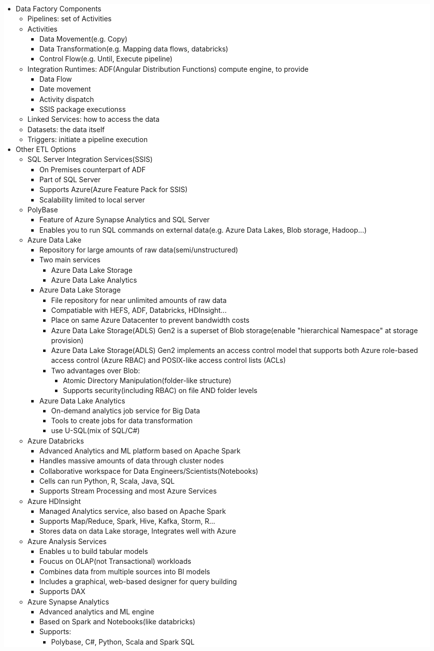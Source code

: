 - Data Factory Components
  - Pipelines: set of Activities
  - Activities
    - Data Movement(e.g. Copy)
    - Data Transformation(e.g. Mapping data flows, databricks)
    - Control Flow(e.g. Until, Execute pipeline)
  - Integration Runtimes: ADF(Angular Distribution Functions) compute engine, to provide
    - Data Flow
    - Date movement
    - Activity dispatch
    - SSIS package executionss
  - Linked Services: how to access the data
  - Datasets: the data itself
  - Triggers: initiate a pipeline execution
- Other ETL Options
  - SQL Server Integration Services(SSIS)
    - On Premises counterpart of ADF
    - Part of SQL Server
    - Supports Azure(Azure Feature Pack for SSIS)
    - Scalability limited to local server
  - PolyBase
    - Feature of Azure Synapse Analytics and SQL Server
    - Enables you to run SQL commands on external data(e.g. Azure Data Lakes, Blob storage, Hadoop...)
  - Azure Data Lake
    - Repository for large amounts of raw data(semi/unstructured)
    - Two main services
      - Azure Data Lake Storage
      - Azure Data Lake Analytics
    - Azure Data Lake Storage
      - File repository for near unlimited amounts of raw data
      - Compatiable with HEFS, ADF, Databricks, HDInsight...
      - Place on same Azure Datacenter to prevent bandwidth costs
      - Azure Data Lake Storage(ADLS) Gen2 is a superset of Blob storage(enable "hierarchical Namespace" at storage provision)
      - Azure Data Lake Storage(ADLS) Gen2 implements an access control model that supports both Azure role-based access control (Azure RBAC) and POSIX-like access control lists (ACLs)
      - Two advantages over Blob:
        - Atomic Directory Manipulation(folder-like structure)
        - Supports security(including RBAC) on file AND folder levels
    - Azure Data Lake Analytics
      - On-demand analytics job service for Big Data
      - Tools to create jobs for data transformation
      - use U-SQL(mix of SQL/C#)
  - Azure Databricks
    - Advanced Analytics and ML platform based on Apache Spark
    - Handles massive amounts of data through cluster nodes
    - Collaborative workspace for Data Engineers/Scientists(Notebooks)
    - Cells can run Python, R, Scala, Java, SQL
    - Supports Stream Processing and most Azure Services
  - Azure HDInsight
    - Managed Analytics service, also based on Apache Spark
    - Supports Map/Reduce, Spark, Hive, Kafka, Storm, R...
    - Stores data on data Lake storage, Integrates well with Azure
  - Azure Analysis Services
    - Enables u to build tabular models
    - Foucus on OLAP(not Transactional) workloads
    - Combines data from multiple sources into BI models
    - Includes a graphical, web-based designer for query building
    - Supports DAX
  - Azure Synapse Analytics
    - Advanced analytics and ML engine
    - Based on Spark and Notebooks(like databricks)
    - Supports:
      - Polybase, C#, Python, Scala and Spark SQL